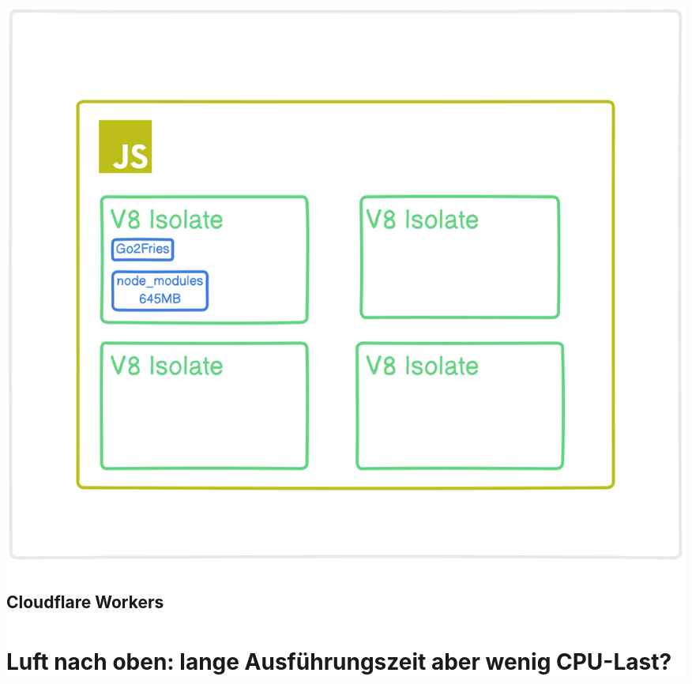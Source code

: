 ![](./assets/worker-3.png) 


Cloudflare Workers
---
# Luft nach oben: lange Ausführungszeit aber wenig CPU-Last?


